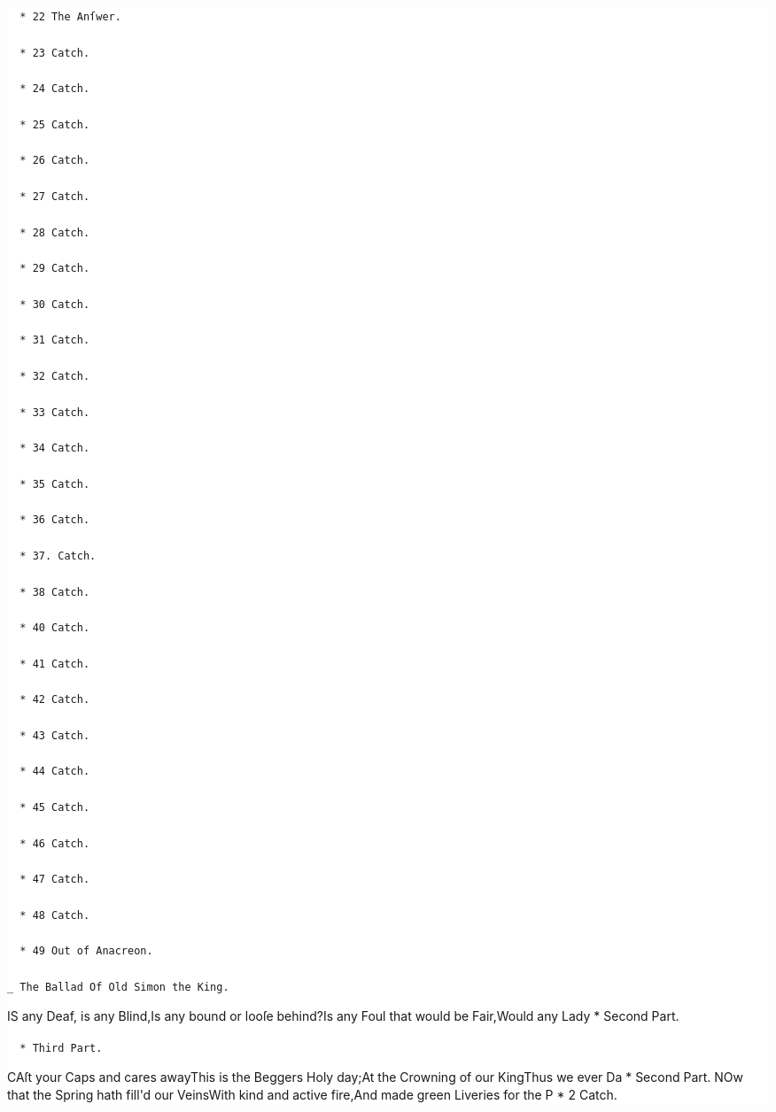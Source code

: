       * 22 The Anſwer.

      * 23 Catch.

      * 24 Catch.

      * 25 Catch.

      * 26 Catch.

      * 27 Catch.

      * 28 Catch.

      * 29 Catch.

      * 30 Catch.

      * 31 Catch.

      * 32 Catch.

      * 33 Catch.

      * 34 Catch.

      * 35 Catch.

      * 36 Catch.

      * 37. Catch.

      * 38 Catch.

      * 40 Catch.

      * 41 Catch.

      * 42 Catch.

      * 43 Catch.

      * 44 Catch.

      * 45 Catch.

      * 46 Catch.

      * 47 Catch.

      * 48 Catch.

      * 49 Out of Anacreon.

    _ The Ballad Of Old Simon the King.
IS any Deaf, is any Blind,Is any bound or looſe behind?Is any Foul that would be Fair,Would any Lady
      * Second Part.

      * Third Part.
CAſt your Caps and cares awayThis is the Beggers Holy day;At the Crowning of our KingThus we ever Da
      * Second Part.
NOw that the Spring hath fill'd our VeinsWith kind and active fire,And made green Liveries for the P
      * 2 Catch.
